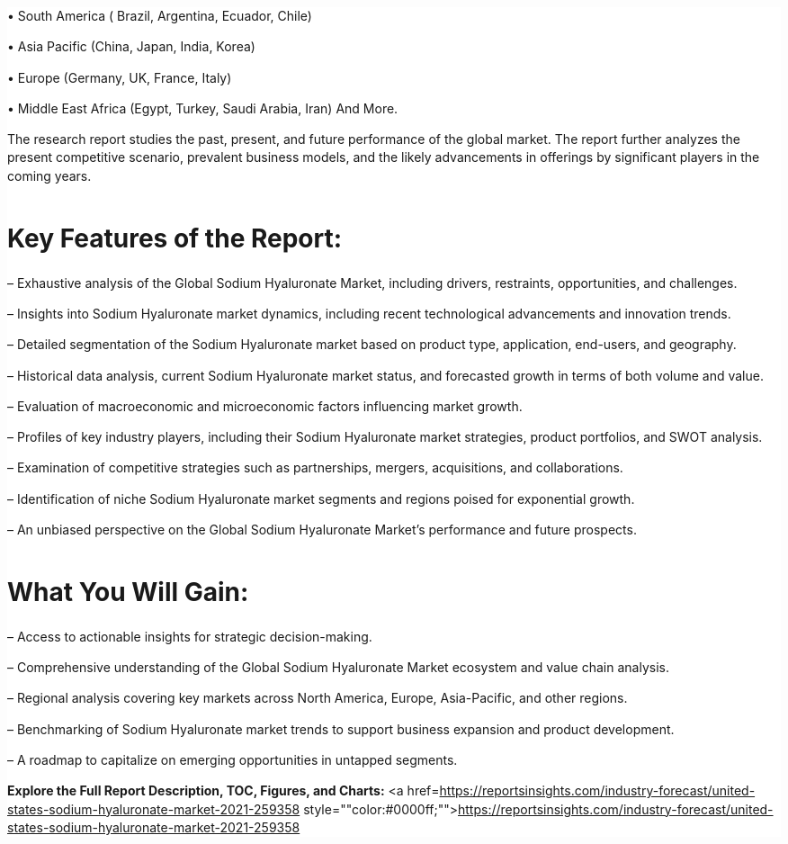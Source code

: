 • South America ( Brazil, Argentina, Ecuador, Chile)

• Asia Pacific (China, Japan, India, Korea)

• Europe (Germany, UK, France, Italy)

• Middle East Africa (Egypt, Turkey, Saudi Arabia, Iran) And More.

The research report studies the past, present, and future performance of the global market. The report further analyzes the present competitive scenario, prevalent business models, and the likely advancements in offerings by significant players in the coming years.

# <strong>Key Features of the Report:</strong>

– Exhaustive analysis of the Global Sodium Hyaluronate Market, including drivers, restraints, opportunities, and challenges.

– Insights into Sodium Hyaluronate market dynamics, including recent technological advancements and innovation trends.

– Detailed segmentation of the Sodium Hyaluronate market based on product type, application, end-users, and geography.

– Historical data analysis, current Sodium Hyaluronate market status, and forecasted growth in terms of both volume and value.

– Evaluation of macroeconomic and microeconomic factors influencing market growth.

– Profiles of key industry players, including their Sodium Hyaluronate market strategies, product portfolios, and SWOT analysis.

– Examination of competitive strategies such as partnerships, mergers, acquisitions, and collaborations.

– Identification of niche Sodium Hyaluronate market segments and regions poised for exponential growth.

– An unbiased perspective on the Global Sodium Hyaluronate Market’s performance and future prospects.

# <strong>What You Will Gain:</strong>

– Access to actionable insights for strategic decision-making.

– Comprehensive understanding of the Global Sodium Hyaluronate Market ecosystem and value chain analysis.

– Regional analysis covering key markets across North America, Europe, Asia-Pacific, and other regions.

– Benchmarking of Sodium Hyaluronate market trends to support business expansion and product development.

– A roadmap to capitalize on emerging opportunities in untapped segments.

<strong>Explore the Full Report Description, TOC, Figures, and Charts:</strong>
<a href=https://reportsinsights.com/industry-forecast/united-states-sodium-hyaluronate-market-2021-259358 style=""color:#0000ff;"">https://reportsinsights.com/industry-forecast/united-states-sodium-hyaluronate-market-2021-259358</a>
